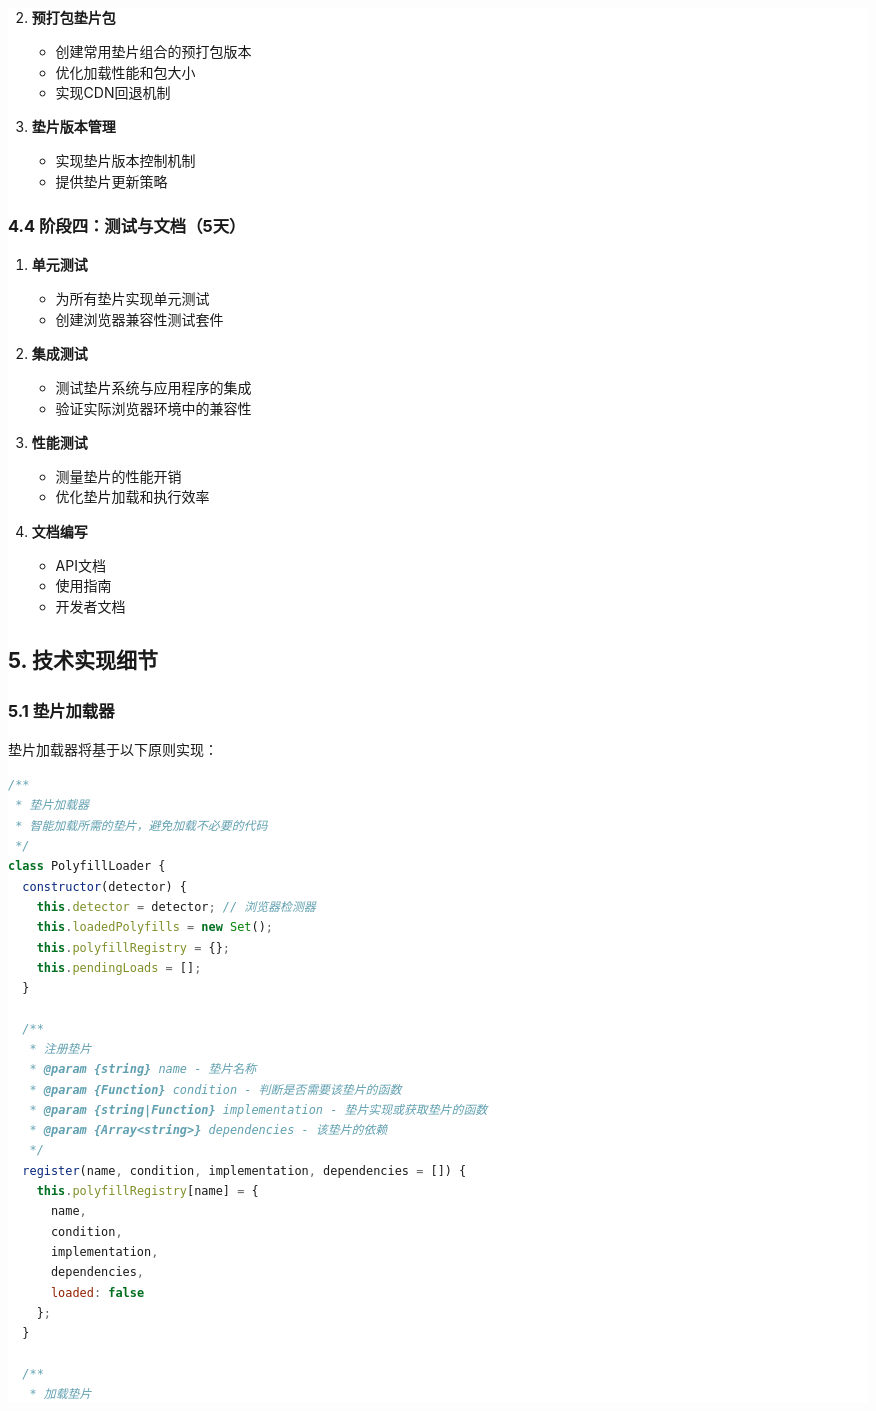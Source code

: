 2. **预打包垫片包**
   - 创建常用垫片组合的预打包版本
   - 优化加载性能和包大小
   - 实现CDN回退机制

3. **垫片版本管理**
   - 实现垫片版本控制机制
   - 提供垫片更新策略

### 4.4 阶段四：测试与文档（5天）

1. **单元测试**
   - 为所有垫片实现单元测试
   - 创建浏览器兼容性测试套件

2. **集成测试**
   - 测试垫片系统与应用程序的集成
   - 验证实际浏览器环境中的兼容性

3. **性能测试**
   - 测量垫片的性能开销
   - 优化垫片加载和执行效率

4. **文档编写**
   - API文档
   - 使用指南
   - 开发者文档

## 5. 技术实现细节

### 5.1 垫片加载器

垫片加载器将基于以下原则实现：

```javascript
/**
 * 垫片加载器
 * 智能加载所需的垫片，避免加载不必要的代码
 */
class PolyfillLoader {
  constructor(detector) {
    this.detector = detector; // 浏览器检测器
    this.loadedPolyfills = new Set();
    this.polyfillRegistry = {};
    this.pendingLoads = [];
  }

  /**
   * 注册垫片
   * @param {string} name - 垫片名称
   * @param {Function} condition - 判断是否需要该垫片的函数
   * @param {string|Function} implementation - 垫片实现或获取垫片的函数
   * @param {Array<string>} dependencies - 该垫片的依赖
   */
  register(name, condition, implementation, dependencies = []) {
    this.polyfillRegistry[name] = {
      name,
      condition,
      implementation,
      dependencies,
      loaded: false
    };
  }

  /**
   * 加载垫片
```